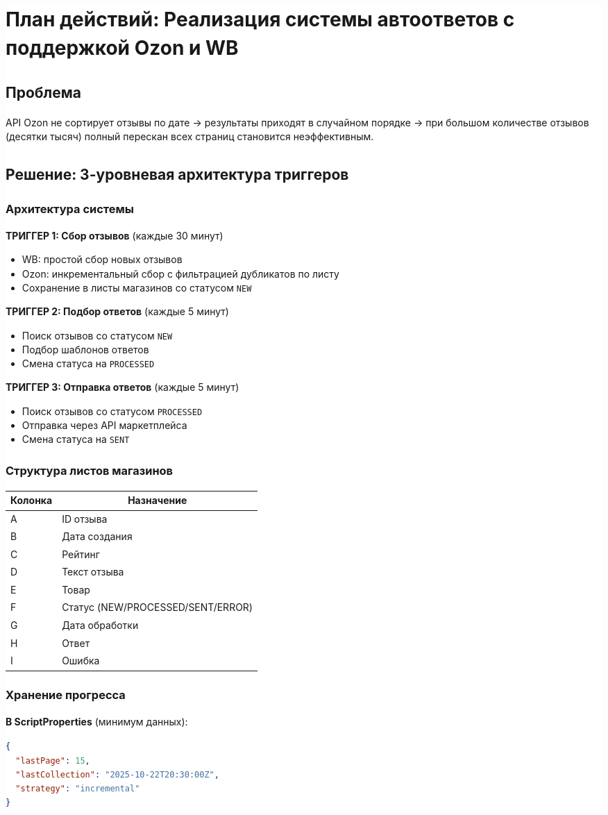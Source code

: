 # План действий: Реализация системы автоответов с поддержкой Ozon и WB

## Проблема
API Ozon не сортирует отзывы по дате → результаты приходят в случайном порядке → при большом количестве отзывов (десятки тысяч) полный перескан всех страниц становится неэффективным.

## Решение: 3-уровневая архитектура триггеров

### Архитектура системы

**ТРИГГЕР 1: Сбор отзывов** (каждые 30 минут)
- WB: простой сбор новых отзывов
- Ozon: инкрементальный сбор с фильтрацией дубликатов по листу
- Сохранение в листы магазинов со статусом `NEW`

**ТРИГГЕР 2: Подбор ответов** (каждые 5 минут)
- Поиск отзывов со статусом `NEW`
- Подбор шаблонов ответов
- Смена статуса на `PROCESSED`

**ТРИГГЕР 3: Отправка ответов** (каждые 5 минут)
- Поиск отзывов со статусом `PROCESSED`
- Отправка через API маркетплейса
- Смена статуса на `SENT`

### Структура листов магазинов

| Колонка | Назначение |
|---------|-----------|
| A | ID отзыва |
| B | Дата создания |
| C | Рейтинг |
| D | Текст отзыва |
| E | Товар |
| F | Статус (NEW/PROCESSED/SENT/ERROR) |
| G | Дата обработки |
| H | Ответ |
| I | Ошибка |

### Хранение прогресса

**В ScriptProperties** (минимум данных):
```json
{
  "lastPage": 15,
  "lastCollection": "2025-10-22T20:30:00Z",
  "strategy": "incremental"
}
```
